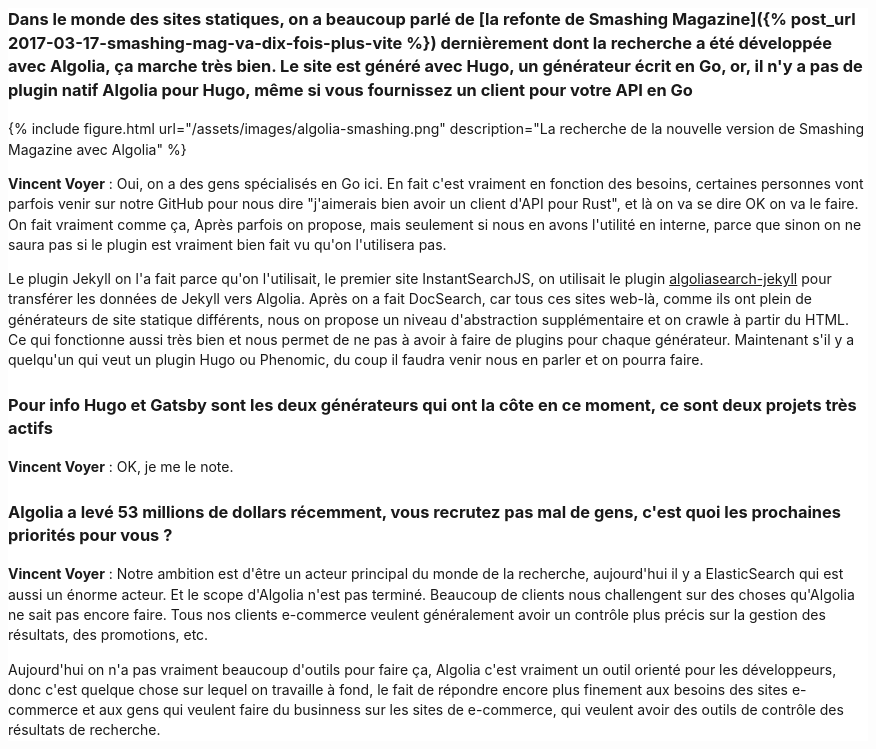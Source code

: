 ### Dans le monde des sites statiques, on a beaucoup parlé de [la refonte de Smashing Magazine]({% post_url 2017-03-17-smashing-mag-va-dix-fois-plus-vite %}) dernièrement dont la recherche a été développée avec Algolia, ça marche très bien. Le site est généré avec Hugo, un générateur écrit en Go, or, il n'y a pas de plugin natif Algolia pour Hugo, même si vous fournissez un client pour votre API en Go

{% include figure.html url="/assets/images/algolia-smashing.png" description="La
recherche de la nouvelle version de Smashing Magazine avec Algolia" %}

**Vincent Voyer** :
Oui, on a des gens spécialisés en Go ici. En fait c'est vraiment en fonction des
besoins, certaines personnes vont parfois venir sur notre GitHub pour nous dire
"j'aimerais bien avoir un client d'API pour Rust", et là on va se dire OK on va
le faire. On fait vraiment comme ça, Après parfois on propose, mais seulement si
nous en avons l'utilité en interne, parce que sinon on ne saura pas si le plugin
est vraiment bien fait vu qu'on l'utilisera pas.

Le plugin Jekyll on l'a fait parce qu'on l'utilisait, le premier site
InstantSearchJS, on utilisait le plugin
[algoliasearch-jekyll](https://github.com/algolia/algoliasearch-jekyll) pour
transférer les données de Jekyll vers Algolia. Après on a fait DocSearch, car
tous ces sites web-là, comme ils ont plein de générateurs de site statique
différents, nous on propose un niveau d'abstraction supplémentaire et on crawle
à partir du HTML. Ce qui fonctionne aussi très bien et nous permet de ne pas à
avoir à faire de plugins pour chaque générateur.  Maintenant s'il y a quelqu'un
qui veut un plugin Hugo ou Phenomic, du coup il faudra venir nous en parler et
on pourra faire.

### Pour info Hugo et Gatsby sont les deux générateurs qui ont la côte en ce moment, ce sont deux projets très actifs

**Vincent Voyer** : OK, je me le note.

### Algolia a levé 53 millions de dollars récemment, vous recrutez pas mal de gens, c'est quoi les prochaines priorités pour vous ?

**Vincent Voyer** :
Notre ambition est d'être un acteur principal du monde de la recherche,
aujourd'hui il y a ElasticSearch qui est aussi un énorme acteur. Et le scope
d'Algolia n'est pas terminé. Beaucoup de clients nous challengent sur des choses
qu'Algolia ne sait pas encore faire. Tous nos clients e-commerce veulent
généralement avoir un contrôle plus précis sur la gestion des résultats, des
promotions, etc.

Aujourd'hui on n'a pas vraiment beaucoup d'outils pour faire ça, Algolia c'est
vraiment un outil orienté pour les développeurs, donc c'est quelque chose sur
lequel on travaille à fond, le fait de répondre encore plus finement aux besoins
des sites e-commerce et aux gens qui veulent faire du businness sur les sites de
e-commerce, qui veulent avoir des outils de contrôle des résultats de recherche.
